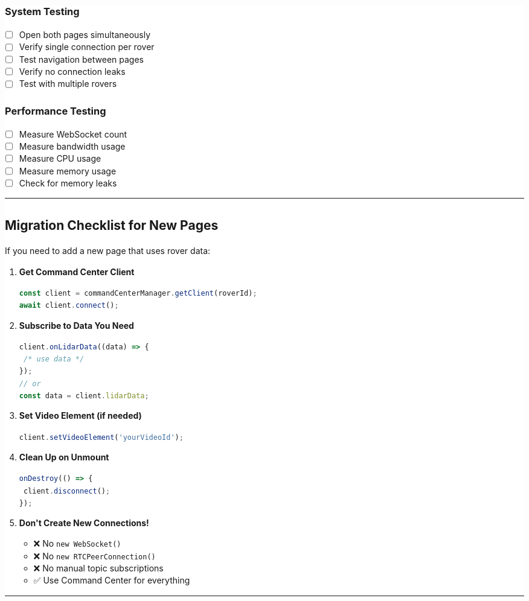 ### System Testing

- [ ] Open both pages simultaneously
- [ ] Verify single connection per rover
- [ ] Test navigation between pages
- [ ] Verify no connection leaks
- [ ] Test with multiple rovers

### Performance Testing

- [ ] Measure WebSocket count
- [ ] Measure bandwidth usage
- [ ] Measure CPU usage
- [ ] Measure memory usage
- [ ] Check for memory leaks

---

## Migration Checklist for New Pages

If you need to add a new page that uses rover data:

1. **Get Command Center Client**

   ```typescript
   const client = commandCenterManager.getClient(roverId);
   await client.connect();
   ```

2. **Subscribe to Data You Need**

   ```typescript
   client.onLidarData((data) => {
   	/* use data */
   });
   // or
   const data = client.lidarData;
   ```

3. **Set Video Element (if needed)**

   ```typescript
   client.setVideoElement('yourVideoId');
   ```

4. **Clean Up on Unmount**

   ```typescript
   onDestroy(() => {
   	client.disconnect();
   });
   ```

5. **Don't Create New Connections!**
   - ❌ No `new WebSocket()`
   - ❌ No `new RTCPeerConnection()`
   - ❌ No manual topic subscriptions
   - ✅ Use Command Center for everything

---